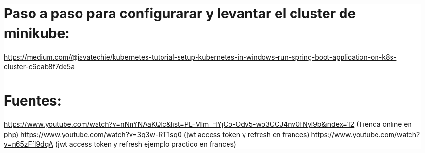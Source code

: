 # Paso a paso para configurarar y levantar el cluster de minikube:
https://medium.com/@javatechie/kubernetes-tutorial-setup-kubernetes-in-windows-run-spring-boot-application-on-k8s-cluster-c6cab8f7de5a


# Fuentes:
https://www.youtube.com/watch?v=nNnYNAaKQlc&list=PL-Mlm_HYjCo-Odv5-wo3CCJ4nv0fNyl9b&index=12 (Tienda online en php)
https://www.youtube.com/watch?v=3q3w-RT1sg0 (jwt access token y refresh en frances)
https://www.youtube.com/watch?v=n65zFfl9dqA  (jwt access token y refresh ejemplo practico en frances)


